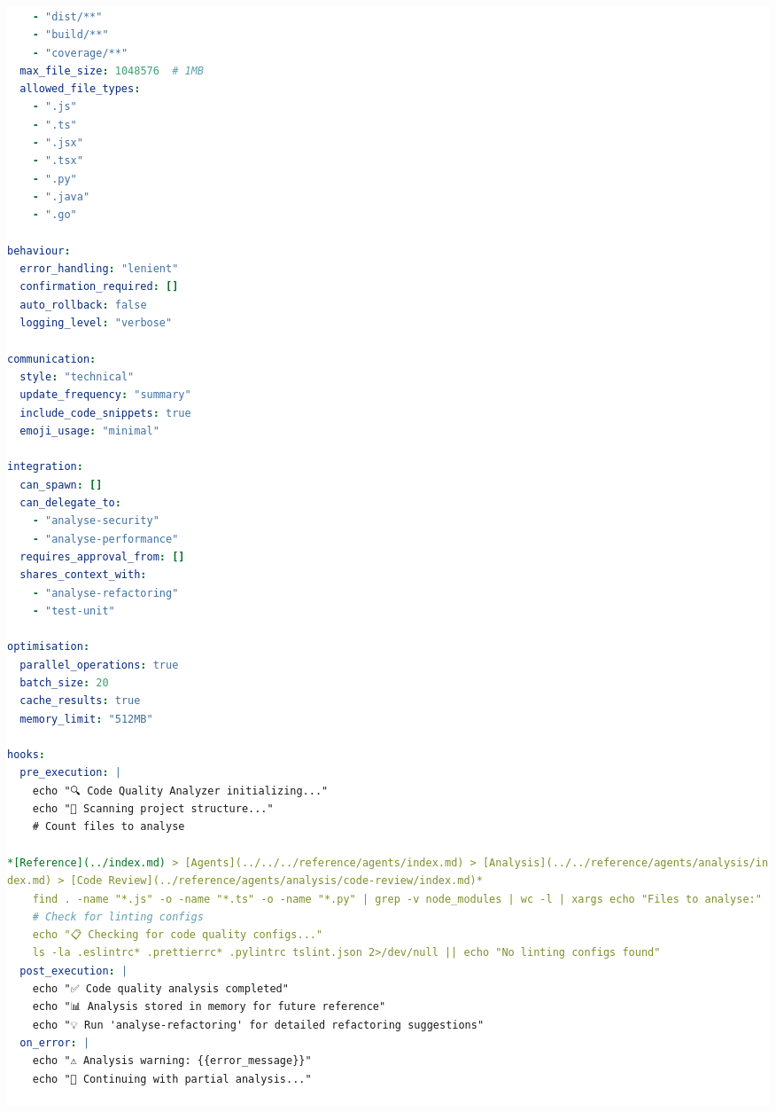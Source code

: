```yaml
    - "dist/**"
    - "build/**"
    - "coverage/**"
  max_file_size: 1048576  # 1MB
  allowed_file_types:
    - ".js"
    - ".ts"
    - ".jsx"
    - ".tsx"
    - ".py"
    - ".java"
    - ".go"

behaviour:
  error_handling: "lenient"
  confirmation_required: []
  auto_rollback: false
  logging_level: "verbose"
  
communication:
  style: "technical"
  update_frequency: "summary"
  include_code_snippets: true
  emoji_usage: "minimal"
  
integration:
  can_spawn: []
  can_delegate_to:
    - "analyse-security"
    - "analyse-performance"
  requires_approval_from: []
  shares_context_with:
    - "analyse-refactoring"
    - "test-unit"

optimisation:
  parallel_operations: true
  batch_size: 20
  cache_results: true
  memory_limit: "512MB"
  
hooks:
  pre_execution: |
    echo "🔍 Code Quality Analyzer initializing..."
    echo "📁 Scanning project structure..."
    # Count files to analyse

*[Reference](../index.md) > [Agents](../../../reference/agents/index.md) > [Analysis](../../reference/agents/analysis/index.md) > [Code Review](../reference/agents/analysis/code-review/index.md)*
    find . -name "*.js" -o -name "*.ts" -o -name "*.py" | grep -v node_modules | wc -l | xargs echo "Files to analyse:"
    # Check for linting configs
    echo "📋 Checking for code quality configs..."
    ls -la .eslintrc* .prettierrc* .pylintrc tslint.json 2>/dev/null || echo "No linting configs found"
  post_execution: |
    echo "✅ Code quality analysis completed"
    echo "📊 Analysis stored in memory for future reference"
    echo "💡 Run 'analyse-refactoring' for detailed refactoring suggestions"
  on_error: |
    echo "⚠️ Analysis warning: {{error_message}}"
    echo "🔄 Continuing with partial analysis..."
    
```